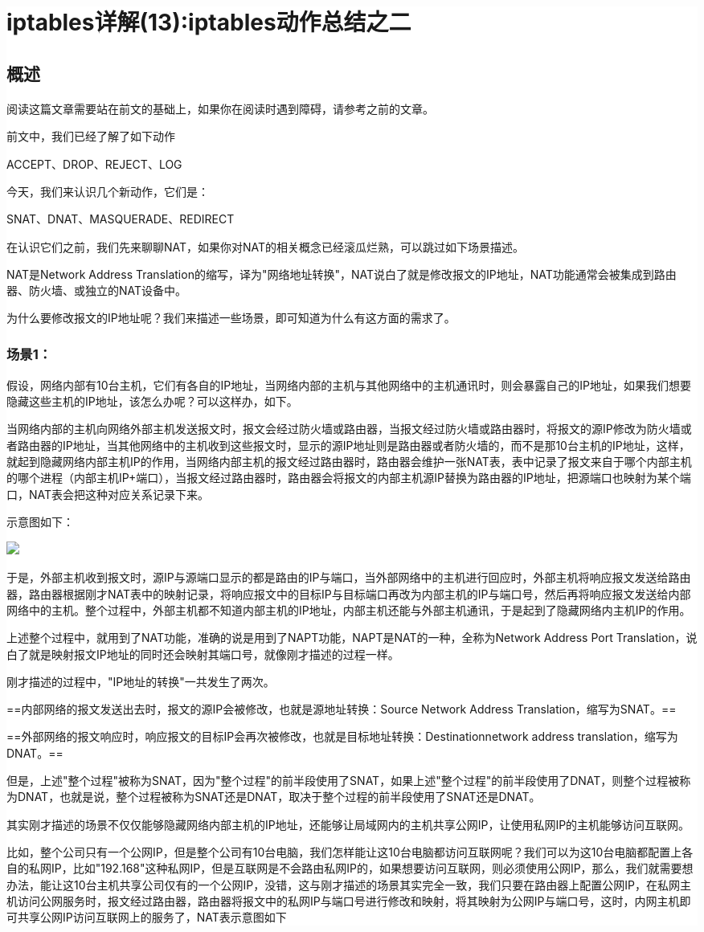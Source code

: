 # iptables详解(13):iptables动作总结之二

## 概述

阅读这篇文章需要站在前文的基础上，如果你在阅读时遇到障碍，请参考之前的文章。

 

前文中，我们已经了解了如下动作

ACCEPT、DROP、REJECT、LOG

今天，我们来认识几个新动作，它们是：

SNAT、DNAT、MASQUERADE、REDIRECT

 

在认识它们之前，我们先来聊聊NAT，如果你对NAT的相关概念已经滚瓜烂熟，可以跳过如下场景描述。

 

NAT是Network Address Translation的缩写，译为"网络地址转换"，NAT说白了就是修改报文的IP地址，NAT功能通常会被集成到路由器、防火墙、或独立的NAT设备中。

为什么要修改报文的IP地址呢？我们来描述一些场景，即可知道为什么有这方面的需求了。

 

### 场景1：

假设，网络内部有10台主机，它们有各自的IP地址，当网络内部的主机与其他网络中的主机通讯时，则会暴露自己的IP地址，如果我们想要隐藏这些主机的IP地址，该怎么办呢？可以这样办，如下。

当网络内部的主机向网络外部主机发送报文时，报文会经过防火墙或路由器，当报文经过防火墙或路由器时，将报文的源IP修改为防火墙或者路由器的IP地址，当其他网络中的主机收到这些报文时，显示的源IP地址则是路由器或者防火墙的，而不是那10台主机的IP地址，这样，就起到隐藏网络内部主机IP的作用，当网络内部主机的报文经过路由器时，路由器会维护一张NAT表，表中记录了报文来自于哪个内部主机的哪个进程（内部主机IP+端口），当报文经过路由器时，路由器会将报文的内部主机源IP替换为路由器的IP地址，把源端口也映射为某个端口，NAT表会把这种对应关系记录下来。

示意图如下：

<img src="http://www.zsythink.net/wp-content/uploads/2017/05/051517_1411_1.png"/>

于是，外部主机收到报文时，源IP与源端口显示的都是路由的IP与端口，当外部网络中的主机进行回应时，外部主机将响应报文发送给路由器，路由器根据刚才NAT表中的映射记录，将响应报文中的目标IP与目标端口再改为内部主机的IP与端口号，然后再将响应报文发送给内部网络中的主机。整个过程中，外部主机都不知道内部主机的IP地址，内部主机还能与外部主机通讯，于是起到了隐藏网络内主机IP的作用。

上述整个过程中，就用到了NAT功能，准确的说是用到了NAPT功能，NAPT是NAT的一种，全称为Network Address Port Translation，说白了就是映射报文IP地址的同时还会映射其端口号，就像刚才描述的过程一样。

刚才描述的过程中，"IP地址的转换"一共发生了两次。

==内部网络的报文发送出去时，报文的源IP会被修改，也就是源地址转换：Source Network Address Translation，缩写为SNAT。==

==外部网络的报文响应时，响应报文的目标IP会再次被修改，也就是目标地址转换：Destinationnetwork address translation，缩写为DNAT。==

但是，上述"整个过程"被称为SNAT，因为"整个过程"的前半段使用了SNAT，如果上述"整个过程"的前半段使用了DNAT，则整个过程被称为DNAT，也就是说，整个过程被称为SNAT还是DNAT，取决于整个过程的前半段使用了SNAT还是DNAT。

 

其实刚才描述的场景不仅仅能够隐藏网络内部主机的IP地址，还能够让局域网内的主机共享公网IP，让使用私网IP的主机能够访问互联网。

比如，整个公司只有一个公网IP，但是整个公司有10台电脑，我们怎样能让这10台电脑都访问互联网呢？我们可以为这10台电脑都配置上各自的私网IP，比如"192.168"这种私网IP，但是互联网是不会路由私网IP的，如果想要访问互联网，则必须使用公网IP，那么，我们就需要想办法，能让这10台主机共享公司仅有的一个公网IP，没错，这与刚才描述的场景其实完全一致，我们只要在路由器上配置公网IP，在私网主机访问公网服务时，报文经过路由器，路由器将报文中的私网IP与端口号进行修改和映射，将其映射为公网IP与端口号，这时，内网主机即可共享公网IP访问互联网上的服务了，NAT表示意图如下
